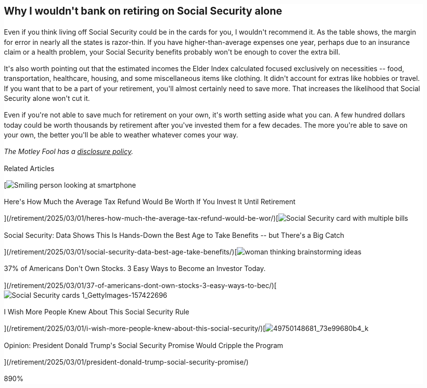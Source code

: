 Why I wouldn't bank on retiring on Social Security alone
--------------------------------------------------------

Even if you think living off Social Security could be in the cards for you, I wouldn't recommend it. As the table shows, the margin for error in nearly all the states is razor-thin. If you have higher-than-average expenses one year, perhaps due to an insurance claim or a health problem, your Social Security benefits probably won't be enough to cover the extra bill.

It's also worth pointing out that the estimated incomes the Elder Index calculated focused exclusively on necessities -- food, transportation, healthcare, housing, and some miscellaneous items like clothing. It didn't account for extras like hobbies or travel. If you want that to be a part of your retirement, you'll almost certainly need to save more. That increases the likelihood that Social Security alone won't cut it.

Even if you're not able to save much for retirement on your own, it's worth setting aside what you can. A few hundred dollars today could be worth thousands by retirement after you've invested them for a few decades. The more you're able to save on your own, the better you'll be able to weather whatever comes your way.

_The Motley Fool has a [disclosure policy](https://www.fool.com/legal/fool-disclosure-policy/)._

Related Articles

[![Smiling person looking at smartphone](https://g.foolcdn.com/image/?url=https%3A%2F%2Fg.foolcdn.com%2Feditorial%2Fimages%2F809174%2Fsmiling-person-looking-at-smartphone.jpg&op=resize&w=92&h=52)

Here's How Much the Average Tax Refund Would Be Worth If You Invest It Until Retirement

](/retirement/2025/03/01/heres-how-much-the-average-tax-refund-would-be-wor/)[![Social Security card with multiple bills](https://g.foolcdn.com/image/?url=https%3A%2F%2Fg.foolcdn.com%2Feditorial%2Fimages%2F809176%2Fsocial-security-card-with-multiple-bills.jpg&op=resize&w=92&h=52)

Social Security: Data Shows This Is Hands-Down the Best Age to Take Benefits -- but There's a Big Catch

](/retirement/2025/03/01/social-security-data-best-age-take-benefits/)[![woman thinking brainstorming ideas](https://g.foolcdn.com/image/?url=https%3A%2F%2Fg.foolcdn.com%2Feditorial%2Fimages%2F809005%2Fwoman-thinking-brainstorming-ideas.jpg&op=resize&w=92&h=52)

37% of Americans Don't Own Stocks. 3 Easy Ways to Become an Investor Today.

](/retirement/2025/03/01/37-of-americans-dont-own-stocks-3-easy-ways-to-bec/)[![Social Security cards 1_GettyImages-157422696](https://g.foolcdn.com/image/?url=https%3A%2F%2Fg.foolcdn.com%2Feditorial%2Fimages%2F809306%2Fsocial-security-cards-1_gettyimages-157422696.jpg&op=resize&w=92&h=52)

I Wish More People Knew About This Social Security Rule

](/retirement/2025/03/01/i-wish-more-people-knew-about-this-social-security/)[![49750148681_73e99680b4_k](https://g.foolcdn.com/image/?url=https%3A%2F%2Fg.foolcdn.com%2Feditorial%2Fimages%2F808682%2F49750148681_73e99680b4_k.jpg&op=resize&w=92&h=52)

Opinion: President Donald Trump's Social Security Promise Would Cripple the Program

](/retirement/2025/03/01/president-donald-trump-social-security-promise/)

890%